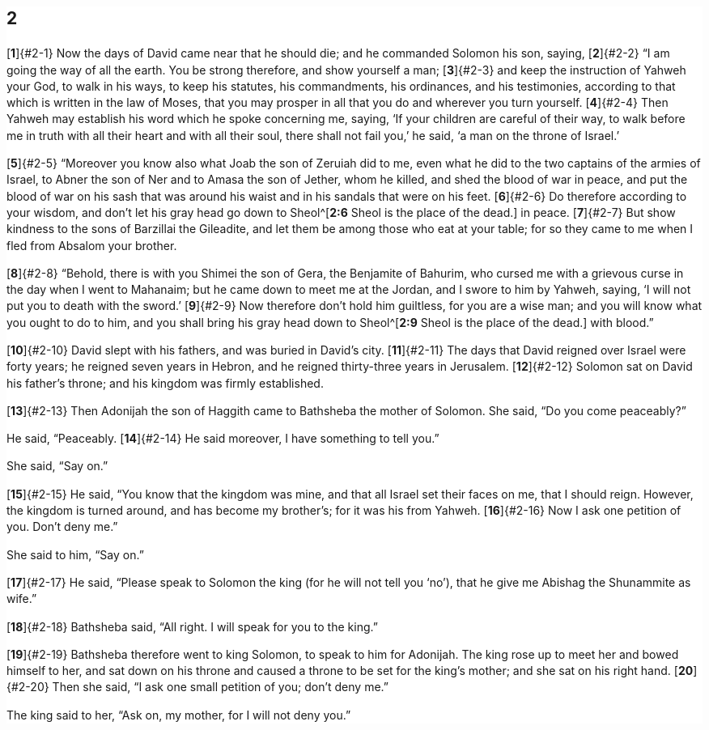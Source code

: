 ## 2 
[**1**]{#2-1} Now the days of David came near that he should die; and he commanded Solomon his son, saying, [**2**]{#2-2} “I am going the way of all the earth. You be strong therefore, and show yourself a man; [**3**]{#2-3} and keep the instruction of Yahweh your God, to walk in his ways, to keep his statutes, his commandments, his ordinances, and his testimonies, according to that which is written in the law of Moses, that you may prosper in all that you do and wherever you turn yourself. [**4**]{#2-4} Then Yahweh may establish his word which he spoke concerning me, saying, ‘If your children are careful of their way, to walk before me in truth with all their heart and with all their soul, there shall not fail you,’ he said, ‘a man on the throne of Israel.’ 

[**5**]{#2-5} “Moreover you know also what Joab the son of Zeruiah did to me, even what he did to the two captains of the armies of Israel, to Abner the son of Ner and to Amasa the son of Jether, whom he killed, and shed the blood of war in peace, and put the blood of war on his sash that was around his waist and in his sandals that were on his feet. [**6**]{#2-6} Do therefore according to your wisdom, and don’t let his gray head go down to Sheol^[**2:6** Sheol is the place of the dead.] in peace. [**7**]{#2-7} But show kindness to the sons of Barzillai the Gileadite, and let them be among those who eat at your table; for so they came to me when I fled from Absalom your brother. 


[**8**]{#2-8} “Behold, there is with you Shimei the son of Gera, the Benjamite of Bahurim, who cursed me with a grievous curse in the day when I went to Mahanaim; but he came down to meet me at the Jordan, and I swore to him by Yahweh, saying, ‘I will not put you to death with the sword.’ [**9**]{#2-9} Now therefore don’t hold him guiltless, for you are a wise man; and you will know what you ought to do to him, and you shall bring his gray head down to Sheol^[**2:9** Sheol is the place of the dead.] with blood.” 


[**10**]{#2-10} David slept with his fathers, and was buried in David’s city. [**11**]{#2-11} The days that David reigned over Israel were forty years; he reigned seven years in Hebron, and he reigned thirty-three years in Jerusalem. [**12**]{#2-12} Solomon sat on David his father’s throne; and his kingdom was firmly established. 

[**13**]{#2-13} Then Adonijah the son of Haggith came to Bathsheba the mother of Solomon. She said, “Do you come peaceably?” 

He said, “Peaceably. [**14**]{#2-14} He said moreover, I have something to tell you.” 

She said, “Say on.” 

[**15**]{#2-15} He said, “You know that the kingdom was mine, and that all Israel set their faces on me, that I should reign. However, the kingdom is turned around, and has become my brother’s; for it was his from Yahweh. [**16**]{#2-16} Now I ask one petition of you. Don’t deny me.” 

She said to him, “Say on.” 

[**17**]{#2-17} He said, “Please speak to Solomon the king (for he will not tell you ‘no’), that he give me Abishag the Shunammite as wife.” 

[**18**]{#2-18} Bathsheba said, “All right. I will speak for you to the king.” 

[**19**]{#2-19} Bathsheba therefore went to king Solomon, to speak to him for Adonijah. The king rose up to meet her and bowed himself to her, and sat down on his throne and caused a throne to be set for the king’s mother; and she sat on his right hand. [**20**]{#2-20} Then she said, “I ask one small petition of you; don’t deny me.” 

The king said to her, “Ask on, my mother, for I will not deny you.” 
